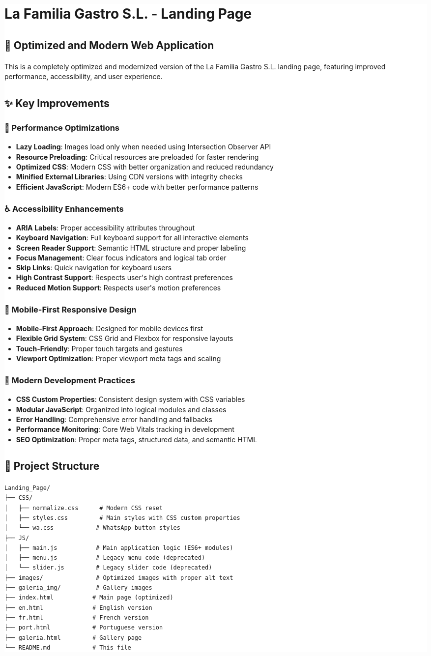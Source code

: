 # La Familia Gastro S.L. - Landing Page

## 🚀 Optimized and Modern Web Application

This is a completely optimized and modernized version of the La Familia Gastro S.L. landing page, featuring improved performance, accessibility, and user experience.

## ✨ Key Improvements

### 🎯 Performance Optimizations
- **Lazy Loading**: Images load only when needed using Intersection Observer API
- **Resource Preloading**: Critical resources are preloaded for faster rendering
- **Optimized CSS**: Modern CSS with better organization and reduced redundancy
- **Minified External Libraries**: Using CDN versions with integrity checks
- **Efficient JavaScript**: Modern ES6+ code with better performance patterns

### ♿ Accessibility Enhancements
- **ARIA Labels**: Proper accessibility attributes throughout
- **Keyboard Navigation**: Full keyboard support for all interactive elements
- **Screen Reader Support**: Semantic HTML structure and proper labeling
- **Focus Management**: Clear focus indicators and logical tab order
- **Skip Links**: Quick navigation for keyboard users
- **High Contrast Support**: Respects user's high contrast preferences
- **Reduced Motion Support**: Respects user's motion preferences

### 📱 Mobile-First Responsive Design
- **Mobile-First Approach**: Designed for mobile devices first
- **Flexible Grid System**: CSS Grid and Flexbox for responsive layouts
- **Touch-Friendly**: Proper touch targets and gestures
- **Viewport Optimization**: Proper viewport meta tags and scaling

### 🔧 Modern Development Practices
- **CSS Custom Properties**: Consistent design system with CSS variables
- **Modular JavaScript**: Organized into logical modules and classes
- **Error Handling**: Comprehensive error handling and fallbacks
- **Performance Monitoring**: Core Web Vitals tracking in development
- **SEO Optimization**: Proper meta tags, structured data, and semantic HTML

## 📁 Project Structure

```
Landing_Page/
├── CSS/
│   ├── normalize.css      # Modern CSS reset
│   ├── styles.css         # Main styles with CSS custom properties
│   └── wa.css            # WhatsApp button styles
├── JS/
│   ├── main.js           # Main application logic (ES6+ modules)
│   ├── menu.js           # Legacy menu code (deprecated)
│   └── slider.js         # Legacy slider code (deprecated)
├── images/               # Optimized images with proper alt text
├── galeria_img/          # Gallery images
├── index.html           # Main page (optimized)
├── en.html              # English version
├── fr.html              # French version
├── port.html            # Portuguese version
├── galeria.html         # Gallery page
└── README.md            # This file
```
